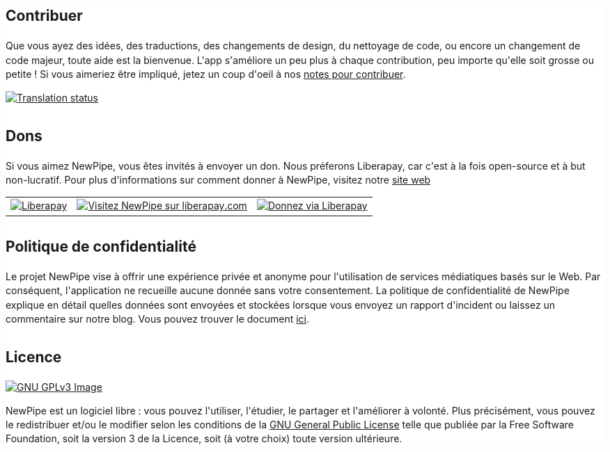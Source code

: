 ## Contribuer

Que vous ayez des idées, des traductions, des changements de design, du nettoyage de code, ou encore un changement de code majeur, toute aide est la bienvenue. L'app s'améliore un peu plus à chaque contribution, peu importe qu'elle soit grosse ou petite ! Si vous aimeriez être impliqué, jetez un coup d'oeil à nos [notes pour contribuer](/.github/CONTRIBUTING.md).

<a href="https://hosted.weblate.org/engage/newpipe/">
<img src="https://hosted.weblate.org/widgets/newpipe/-/287x66-grey.png" alt="Translation status" />
</a>

## Dons
Si vous aimez NewPipe, vous êtes invités à envoyer un don. Nous préferons Liberapay, car c'est à la fois open-source et à but non-lucratif. Pour plus d'informations sur comment donner à NewPipe, visitez notre [site web](https://newpipe.net/donate)
<table>
  <tr>
    <td><a href="https://liberapay.com/TeamNewPipe/"><img src="https://upload.wikimedia.org/wikipedia/commons/2/27/Liberapay_logo_v2_white-on-yellow.svg" alt="Liberapay" width="80px" ></a></td>
    <td><a href="https://liberapay.com/TeamNewPipe/"><img src="assets/liberapay_qr_code.png" alt="Visitez NewPipe sur liberapay.com" width="100px"></a></td>
    <td><a href="https://liberapay.com/TeamNewPipe/donate"><img src="assets/liberapay_donate_button.svg" alt="Donnez via Liberapay" height="35px"></a></td>
  </tr>
</table>

## Politique de confidentialité

Le projet NewPipe vise à offrir une expérience privée et anonyme pour l'utilisation de services médiatiques basés sur le Web. Par conséquent, l'application ne recueille aucune donnée sans votre consentement. La politique de confidentialité de NewPipe explique en détail quelles données sont envoyées et stockées lorsque vous envoyez un rapport d'incident ou laissez un commentaire sur notre blog. Vous pouvez trouver le document [ici](https://newpipe.net/legal/privacy/).

## Licence
[![GNU GPLv3 Image](https://www.gnu.org/graphics/gplv3-127x51.png)](https://www.gnu.org/licenses/gpl-3.0.en.html)  

NewPipe est un logiciel libre : vous pouvez l'utiliser, l'étudier, le partager et l'améliorer à volonté. Plus précisément, vous pouvez le redistribuer et/ou le modifier selon les conditions de la [GNU General Public License](https://www.gnu.org/licenses/gpl.html) telle que publiée par la Free Software Foundation, soit la version 3 de la Licence, soit (à votre choix) toute version ultérieure.
